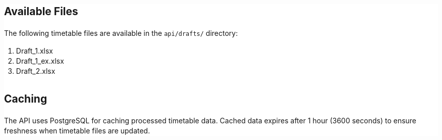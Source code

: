 ## Available Files

The following timetable files are available in the `api/drafts/` directory:
1. Draft_1.xlsx
2. Draft_1_ex.xlsx
3. Draft_2.xlsx

## Caching

The API uses PostgreSQL for caching processed timetable data. Cached data expires after 1 hour (3600 seconds) to ensure freshness when timetable files are updated.